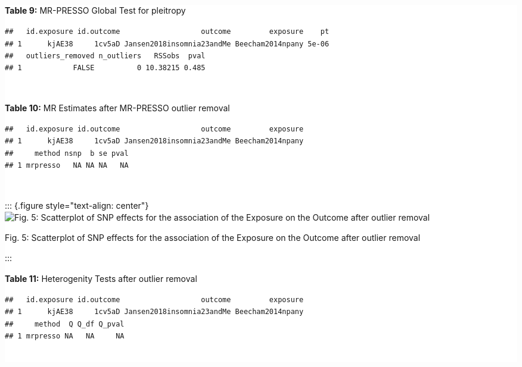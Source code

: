 **Table 9:** MR-PRESSO Global Test for pleitropy

    ##   id.exposure id.outcome                   outcome         exposure    pt
    ## 1      kjAE38     1cv5aD Jansen2018insomnia23andMe Beecham2014npany 5e-06
    ##   outliers_removed n_outliers   RSSobs  pval
    ## 1            FALSE          0 10.38215 0.485

<br>

**Table 10:** MR Estimates after MR-PRESSO outlier removal

    ##   id.exposure id.outcome                   outcome         exposure
    ## 1      kjAE38     1cv5aD Jansen2018insomnia23andMe Beecham2014npany
    ##     method nsnp  b se pval
    ## 1 mrpresso   NA NA NA   NA

<br>

::: {.figure style="text-align: center"}
<img src="/sc/arion/projects/LOAD/shea/Projects/MR_ADPhenome/results/MR_ADbidir/Beecham2014npany/Jansen2018insomnia23andMe/mr_report_files/figure-markdown/scatter_plot_outlier-1.png" alt="Fig. 5: Scatterplot of SNP effects for the association of the Exposure on the Outcome after outlier removal"  />
<p class="caption">
Fig. 5: Scatterplot of SNP effects for the association of the Exposure
on the Outcome after outlier removal
</p>
:::

<br>

**Table 11:** Heterogenity Tests after outlier removal

    ##   id.exposure id.outcome                   outcome         exposure
    ## 1      kjAE38     1cv5aD Jansen2018insomnia23andMe Beecham2014npany
    ##     method  Q Q_df Q_pval
    ## 1 mrpresso NA   NA     NA

<br>
